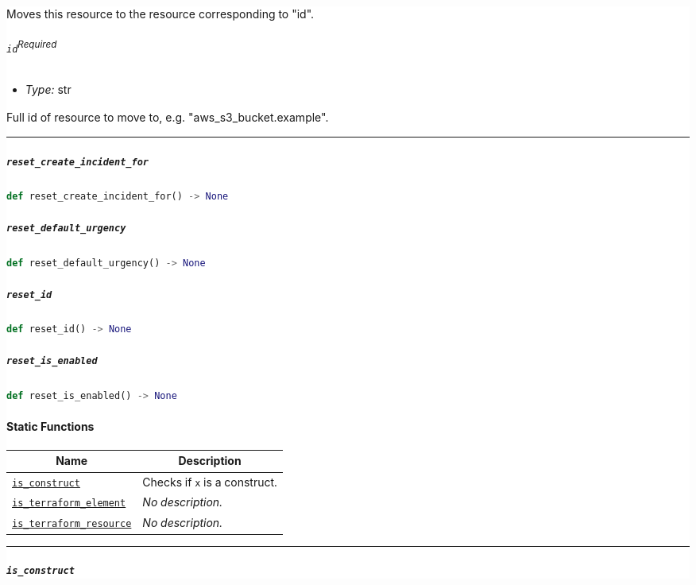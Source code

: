 Moves this resource to the resource corresponding to "id".

###### `id`<sup>Required</sup> <a name="id" id="@skeptools/provider-zenduty.integrations.Integrations.moveToId.parameter.id"></a>

- *Type:* str

Full id of resource to move to, e.g. "aws_s3_bucket.example".

---

##### `reset_create_incident_for` <a name="reset_create_incident_for" id="@skeptools/provider-zenduty.integrations.Integrations.resetCreateIncidentFor"></a>

```python
def reset_create_incident_for() -> None
```

##### `reset_default_urgency` <a name="reset_default_urgency" id="@skeptools/provider-zenduty.integrations.Integrations.resetDefaultUrgency"></a>

```python
def reset_default_urgency() -> None
```

##### `reset_id` <a name="reset_id" id="@skeptools/provider-zenduty.integrations.Integrations.resetId"></a>

```python
def reset_id() -> None
```

##### `reset_is_enabled` <a name="reset_is_enabled" id="@skeptools/provider-zenduty.integrations.Integrations.resetIsEnabled"></a>

```python
def reset_is_enabled() -> None
```

#### Static Functions <a name="Static Functions" id="Static Functions"></a>

| **Name** | **Description** |
| --- | --- |
| <code><a href="#@skeptools/provider-zenduty.integrations.Integrations.isConstruct">is_construct</a></code> | Checks if `x` is a construct. |
| <code><a href="#@skeptools/provider-zenduty.integrations.Integrations.isTerraformElement">is_terraform_element</a></code> | *No description.* |
| <code><a href="#@skeptools/provider-zenduty.integrations.Integrations.isTerraformResource">is_terraform_resource</a></code> | *No description.* |

---

##### `is_construct` <a name="is_construct" id="@skeptools/provider-zenduty.integrations.Integrations.isConstruct"></a>
